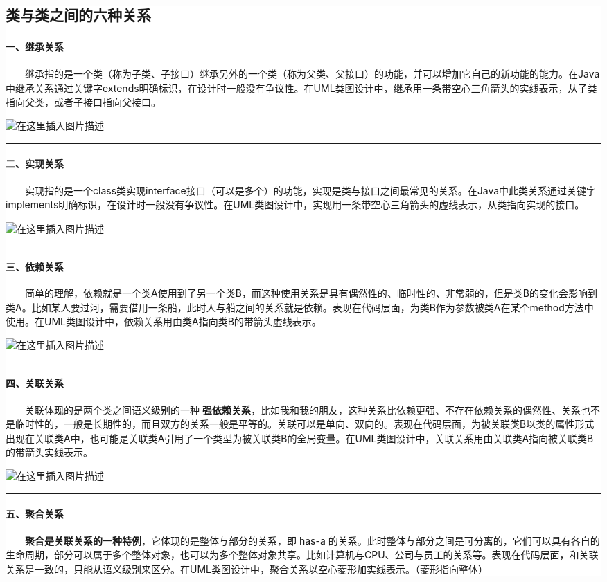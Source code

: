 ## 类与类之间的六种关系

#### 一、继承关系

>  
   继承指的是一个类（称为子类、子接口）继承另外的一个类（称为父类、父接口）的功能，并可以增加它自己的新功能的能力。在Java中继承关系通过关键字extends明确标识，在设计时一般没有争议性。在UML类图设计中，继承用一条带空心三角箭头的实线表示，从子类指向父类，或者子接口指向父接口。 


<img src="https://img-blog.csdnimg.cn/20201227141812102.png?#pic_center" alt="在这里插入图片描述" width="500"/>

---


#### 二、实现关系

>  
   实现指的是一个class类实现interface接口（可以是多个）的功能，实现是类与接口之间最常见的关系。在Java中此类关系通过关键字implements明确标识，在设计时一般没有争议性。在UML类图设计中，实现用一条带空心三角箭头的虚线表示，从类指向实现的接口。 


<img src="https://img-blog.csdnimg.cn/20201227142148453.png?#pic_center" alt="在这里插入图片描述" width="230"/>

---


#### 三、依赖关系

>  
   简单的理解，依赖就是一个类A使用到了另一个类B，而这种使用关系是具有偶然性的、临时性的、非常弱的，但是类B的变化会影响到类A。比如某人要过河，需要借用一条船，此时人与船之间的关系就是依赖。表现在代码层面，为类B作为参数被类A在某个method方法中使用。在UML类图设计中，依赖关系用由类A指向类B的带箭头虚线表示。 


<img src="https://img-blog.csdnimg.cn/20201227142730417.png?#pic_center" alt="在这里插入图片描述" width="700"/>

---


#### 四、关联关系

>  
   关联体现的是两个类之间语义级别的一种 **强依赖关系**，比如我和我的朋友，这种关系比依赖更强、不存在依赖关系的偶然性、关系也不是临时性的，一般是长期性的，而且双方的关系一般是平等的。关联可以是单向、双向的。表现在代码层面，为被关联类B以类的属性形式出现在关联类A中，也可能是关联类A引用了一个类型为被关联类B的全局变量。在UML类图设计中，关联关系用由关联类A指向被关联类B的带箭头实线表示。 


<img src="https://img-blog.csdnimg.cn/20201227143739985.png?#pic_center" alt="在这里插入图片描述" width="700"/>

---


#### 五、聚合关系

>  
   **聚合是关联关系的一种特例**，它体现的是整体与部分的关系，即 has-a 的关系。此时整体与部分之间是可分离的，它们可以具有各自的生命周期，部分可以属于多个整体对象，也可以为多个整体对象共享。比如计算机与CPU、公司与员工的关系等。表现在代码层面，和关联关系是一致的，只能从语义级别来区分。在UML类图设计中，聚合关系以空心菱形加实线表示。（菱形指向整体） 

